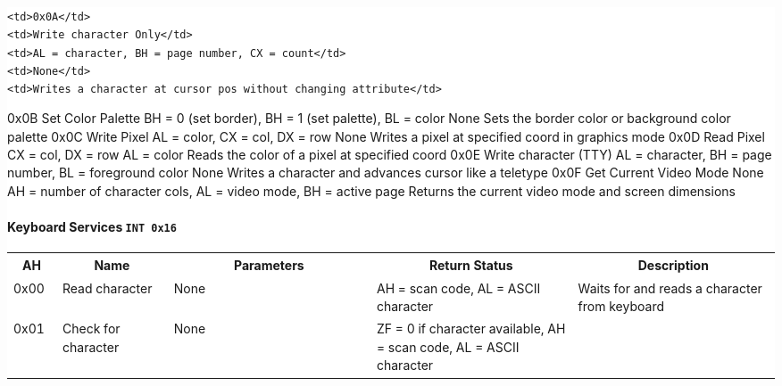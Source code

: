     <td>0x0A</td>
    <td>Write character Only</td>
    <td>AL = character, BH = page number, CX = count</td>
    <td>None</td>
    <td>Writes a character at cursor pos without changing attribute</td>
  </tr>
  <tr>
    <td>0x0B</td>
    <td>Set Color Palette</td>
    <td>BH = 0 (set border), BH = 1 (set palette), BL = color</td>
    <td>None</td>
    <td>Sets the border color or background color palette</td>
  </tr>
  <tr>
    <td>0x0C</td>
    <td>Write Pixel</td>
    <td>AL = color, CX = col, DX = row</td>
    <td>None</td>
    <td>Writes a pixel at specified coord in graphics mode</td>
  </tr>
  <tr>
    <td>0x0D</td>
    <td>Read Pixel</td>
    <td>CX = col, DX = row</td>
    <td>AL = color</td>
    <td>Reads the color of a pixel at specified coord</td>
  </tr>
  <tr>
    <td>0x0E</td>
    <td>Write character (TTY)</td>
    <td>AL = character, BH = page number, BL = foreground color</td>
    <td>None</td>
    <td>Writes a character and advances cursor like a teletype</td>
  </tr>
  <tr>
    <td>0x0F</td>
    <td>Get Current Video Mode</td>
    <td>None</td>
    <td>AH = number of character cols, AL = video mode, BH = active page</td>
    <td>Returns the current video mode and screen dimensions</td>
  </tr>
</table>

#### Keyboard Services `INT 0x16`
<table>
  <tr>
    <th style="width: 100px;">AH</th>
    <th style="width: 300px;">Name</th>
    <th style="width: 600px;">Parameters</th>
    <th style="width: 600px;">Return Status</th>
    <th style="width: 600px;">Description</th>
  </tr>
  <tr>
    <td>0x00</td>
    <td>Read character</td>
    <td>None</td>
    <td>AH = scan code, AL = ASCII character</td>
    <td>Waits for and reads a character from keyboard</td>
  </tr>
  <tr>
    <td>0x01</td>
    <td>Check for character</td>
    <td>None</td>
    <td>ZF = 0 if character available, AH = scan code, AL = ASCII character</td>
